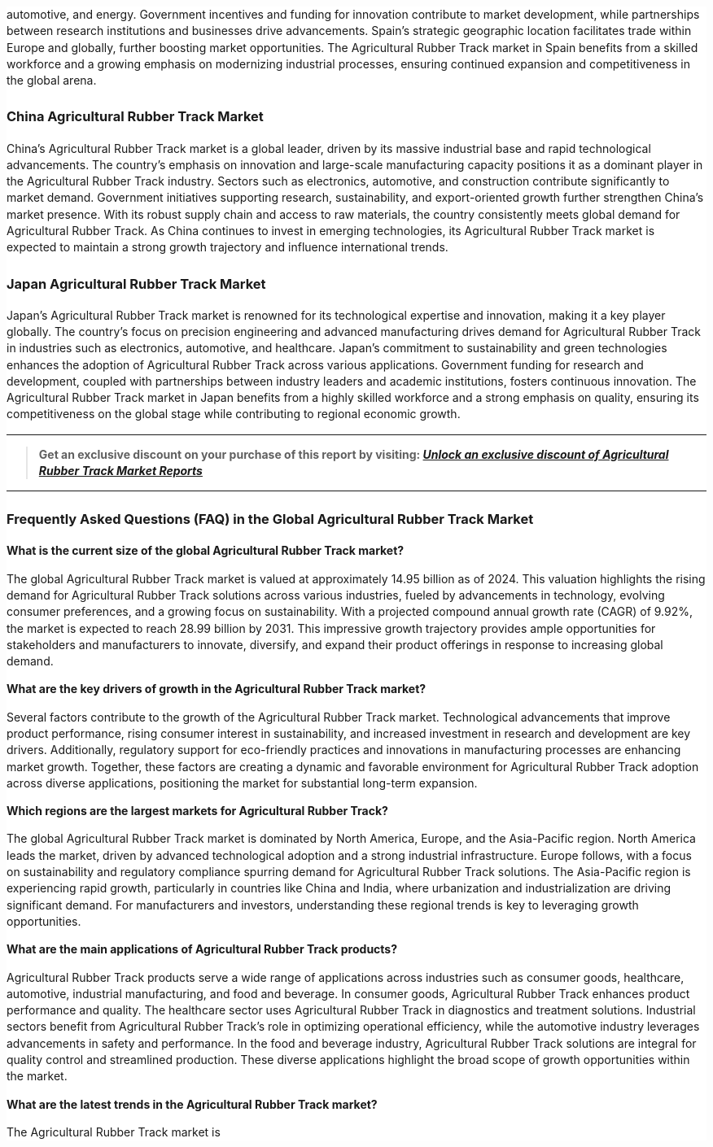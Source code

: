 automotive, and energy. Government incentives and funding for innovation contribute to market development, while partnerships between research institutions and businesses drive advancements. Spain&rsquo;s strategic geographic location facilitates trade within Europe and globally, further boosting market opportunities. The Agricultural Rubber Track market in Spain benefits from a skilled workforce and a growing emphasis on modernizing industrial processes, ensuring continued expansion and competitiveness in the global arena.</p><h3>China Agricultural Rubber Track Market</h3><p>China&rsquo;s Agricultural Rubber Track market is a global leader, driven by its massive industrial base and rapid technological advancements. The country&rsquo;s emphasis on innovation and large-scale manufacturing capacity positions it as a dominant player in the Agricultural Rubber Track industry. Sectors such as electronics, automotive, and construction contribute significantly to market demand. Government initiatives supporting research, sustainability, and export-oriented growth further strengthen China&rsquo;s market presence. With its robust supply chain and access to raw materials, the country consistently meets global demand for Agricultural Rubber Track. As China continues to invest in emerging technologies, its Agricultural Rubber Track market is expected to maintain a strong growth trajectory and influence international trends.</p><h3>Japan Agricultural Rubber Track Market</h3><p>Japan&rsquo;s Agricultural Rubber Track market is renowned for its technological expertise and innovation, making it a key player globally. The country&rsquo;s focus on precision engineering and advanced manufacturing drives demand for Agricultural Rubber Track in industries such as electronics, automotive, and healthcare. Japan&rsquo;s commitment to sustainability and green technologies enhances the adoption of Agricultural Rubber Track across various applications. Government funding for research and development, coupled with partnerships between industry leaders and academic institutions, fosters continuous innovation. The Agricultural Rubber Track market in Japan benefits from a highly skilled workforce and a strong emphasis on quality, ensuring its competitiveness on the global stage while contributing to regional economic growth.</p><hr /><blockquote><p><strong>Get an exclusive discount on your purchase of this report by visiting: <em><a href="://marketresearchpulse.com/ask-for-discount/102310?utm_source=Github&amp;utm_medium=023">Unlock an exclusive discount of Agricultural Rubber Track Market Reports</a></em>&nbsp;</strong></p></blockquote><hr /><h3>Frequently Asked Questions (FAQ) in the Global Agricultural Rubber Track Market</h3><p><strong>What is the current size of the global Agricultural Rubber Track market?</strong></p><p>The global Agricultural Rubber Track market is valued at approximately 14.95 billion as of 2024. This valuation highlights the rising demand for Agricultural Rubber Track solutions across various industries, fueled by advancements in technology, evolving consumer preferences, and a growing focus on sustainability. With a projected compound annual growth rate (CAGR) of 9.92%, the market is expected to reach 28.99 billion by 2031. This impressive growth trajectory provides ample opportunities for stakeholders and manufacturers to innovate, diversify, and expand their product offerings in response to increasing global demand.</p><p><strong>What are the key drivers of growth in the Agricultural Rubber Track market?</strong></p><p>Several factors contribute to the growth of the Agricultural Rubber Track market. Technological advancements that improve product performance, rising consumer interest in sustainability, and increased investment in research and development are key drivers. Additionally, regulatory support for eco-friendly practices and innovations in manufacturing processes are enhancing market growth. Together, these factors are creating a dynamic and favorable environment for Agricultural Rubber Track adoption across diverse applications, positioning the market for substantial long-term expansion.</p><p><strong>Which regions are the largest markets for Agricultural Rubber Track?</strong></p><p>The global Agricultural Rubber Track market is dominated by North America, Europe, and the Asia-Pacific region. North America leads the market, driven by advanced technological adoption and a strong industrial infrastructure. Europe follows, with a focus on sustainability and regulatory compliance spurring demand for Agricultural Rubber Track solutions. The Asia-Pacific region is experiencing rapid growth, particularly in countries like China and India, where urbanization and industrialization are driving significant demand. For manufacturers and investors, understanding these regional trends is key to leveraging growth opportunities.</p><p><strong>What are the main applications of Agricultural Rubber Track products?</strong></p><p>Agricultural Rubber Track products serve a wide range of applications across industries such as consumer goods, healthcare, automotive, industrial manufacturing, and food and beverage. In consumer goods, Agricultural Rubber Track enhances product performance and quality. The healthcare sector uses Agricultural Rubber Track in diagnostics and treatment solutions. Industrial sectors benefit from Agricultural Rubber Track&rsquo;s role in optimizing operational efficiency, while the automotive industry leverages advancements in safety and performance. In the food and beverage industry, Agricultural Rubber Track solutions are integral for quality control and streamlined production. These diverse applications highlight the broad scope of growth opportunities within the market.</p><p><strong>What are the latest trends in the Agricultural Rubber Track market?</strong></p><p>The Agricultural Rubber Track market is